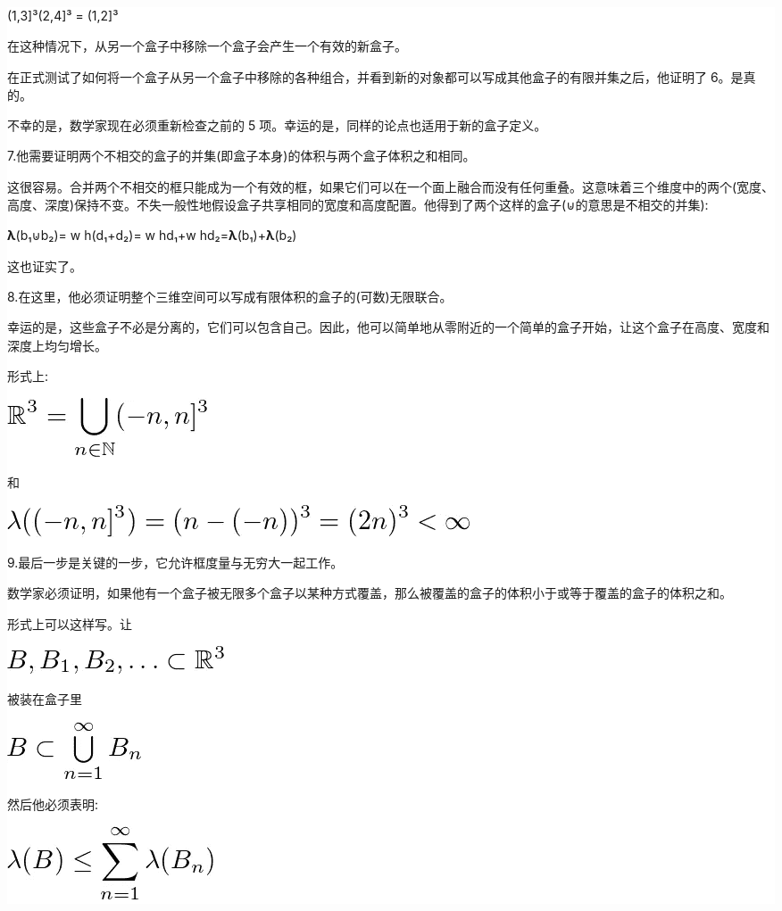 (1,3]³\(2,4]³ = (1,2]³

在这种情况下，从另一个盒子中移除一个盒子会产生一个有效的新盒子。

在正式测试了如何将一个盒子从另一个盒子中移除的各种组合，并看到新的对象都可以写成其他盒子的有限并集之后，他证明了 6。是真的。

不幸的是，数学家现在必须重新检查之前的 5 项。幸运的是，同样的论点也适用于新的盒子定义。

7.他需要证明两个不相交的盒子的并集(即盒子本身)的体积与两个盒子体积之和相同。

这很容易。合并两个不相交的框只能成为一个有效的框，如果它们可以在一个面上融合而没有任何重叠。这意味着三个维度中的两个(宽度、高度、深度)保持不变。不失一般性地假设盒子共享相同的宽度和高度配置。他得到了两个这样的盒子(⊍的意思是不相交的并集):

**λ**(b₁⊍b₂)= w h(d₁+d₂)= w hd₁+w hd₂=**λ**(b₁)+**λ**(b₂)

这也证实了。

8.在这里，他必须证明整个三维空间可以写成有限体积的盒子的(可数)无限联合。

幸运的是，这些盒子不必是分离的，它们可以包含自己。因此，他可以简单地从零附近的一个简单的盒子开始，让这个盒子在高度、宽度和深度上均匀增长。

形式上:

![](img/646174026e2d2eb941050852a737c486.png)

和

![](img/01f3d963035bffdc3213a883b742fddc.png)

9.最后一步是关键的一步，它允许框度量与无穷大一起工作。

数学家必须证明，如果他有一个盒子被无限多个盒子以某种方式覆盖，那么被覆盖的盒子的体积小于或等于覆盖的盒子的体积之和。

形式上可以这样写。让

![](img/3279702e88a447fb5b15927f905f658e.png)

被装在盒子里

![](img/8cf96e99d936d24d51d88185ad474c39.png)

然后他必须表明:

![](img/78c94df35374b30a1d2b30b9e124b42a.png)
